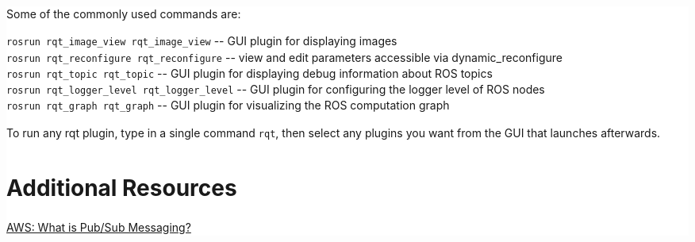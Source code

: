 Some of the commonly used commands are:

`rosrun rqt_image_view rqt_image_view`     -- GUI plugin for displaying images  
`rosrun rqt_reconfigure rqt_reconfigure`    -- view and edit parameters accessible via dynamic_reconfigure  
`rosrun rqt_topic rqt_topic`    -- GUI plugin for displaying debug information about ROS topics  
`rosrun rqt_logger_level rqt_logger_level`    -- GUI plugin for configuring the logger level of ROS nodes  
`rosrun rqt_graph rqt_graph`    -- GUI plugin for visualizing the ROS computation graph  

To run any rqt plugin, type in a single command `rqt`, then select any plugins you want from the GUI that launches afterwards.


# Additional Resources
[AWS: What is Pub/Sub Messaging?](https://aws.amazon.com/pub-sub-messaging/)
